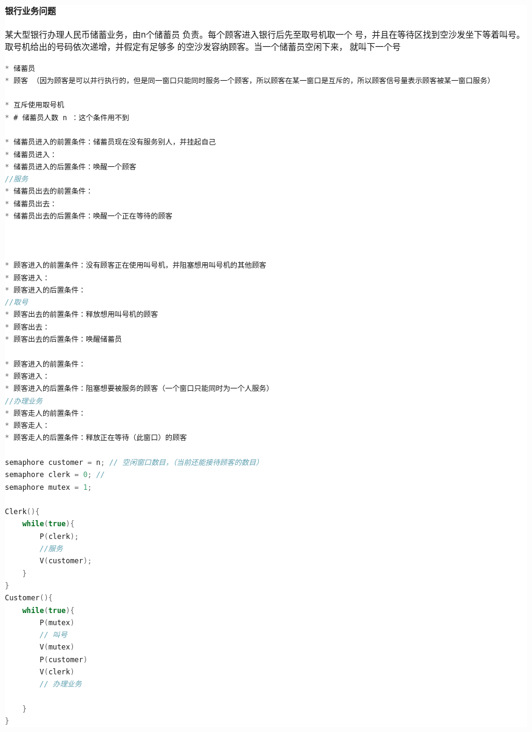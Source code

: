 #### 银行业务问题

某大型银行办理人民币储蓄业务，由n个储蓄员 负责。每个顾客进入银行后先至取号机取一个 号，并且在等待区找到空沙发坐下等着叫号。 取号机给出的号码依次递增，并假定有足够多 的空沙发容纳顾客。当一个储蓄员空闲下来， 就叫下一个号

```c
* 储蓄员
* 顾客 （因为顾客是可以并行执行的，但是同一窗口只能同时服务一个顾客，所以顾客在某一窗口是互斥的，所以顾客信号量表示顾客被某一窗口服务）

* 互斥使用取号机
* # 储蓄员人数 n ：这个条件用不到

* 储蓄员进入的前置条件：储蓄员现在没有服务别人，并挂起自己
* 储蓄员进入：
* 储蓄员进入的后置条件：唤醒一个顾客
//服务
* 储蓄员出去的前置条件：
* 储蓄员出去：
* 储蓄员出去的后置条件：唤醒一个正在等待的顾客



* 顾客进入的前置条件：没有顾客正在使用叫号机，并阻塞想用叫号机的其他顾客
* 顾客进入：
* 顾客进入的后置条件：
//取号
* 顾客出去的前置条件：释放想用叫号机的顾客
* 顾客出去：
* 顾客出去的后置条件：唤醒储蓄员 

* 顾客进入的前置条件：
* 顾客进入：
* 顾客进入的后置条件：阻塞想要被服务的顾客（一个窗口只能同时为一个人服务）
//办理业务
* 顾客走人的前置条件：
* 顾客走人：
* 顾客走人的后置条件：释放正在等待（此窗口）的顾客

semaphore customer = n; // 空闲窗口数目，（当前还能接待顾客的数目）
semaphore clerk = 0; // 
semaphore mutex = 1;
    
Clerk(){
	while(true){
		P(clerk);
		//服务
		V(customer);
	}
}
Customer(){
	while(true){
		P(mutex)
		// 叫号
		V(mutex)
		P(customer)
		V(clerk)
		// 办理业务
		
	}
}

```
